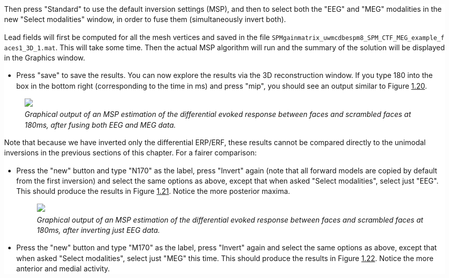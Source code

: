   Then press "Standard" to use the default inversion settings (MSP), and
  then to select both the "EEG" and "MEG" modalities in the new "Select
  modalities" window, in order to fuse them (simultaneously invert
  both).

  Lead fields will first be computed for all the mesh vertices and saved
  in the file
  `SPMgainmatrix_uwmcdbespm8_SPM_CTF_MEG_example_faces1_3D_1.mat`. This
  will take some time. Then the actual MSP algorithm will run and the
  summary of the solution will be displayed in the Graphics window.

- Press "save" to save the results. You can now explore the results via
  the 3D reconstruction window. If you type 180 into the box in the
  bottom right (corresponding to the time in ms) and press "mip", you
  should see an output similar to
  Figure <a href="#multimodal:fusion:fig:1" data-reference-type="ref"
  data-reference="multimodal:fusion:fig:1">1.20</a>.

<figure id="multimodal:fusion:fig:1">
<div class="center">
<img src="../../../../assets/figures/manual/multimodal/fused_eeg_meg_msp.png"
style="width:90mm" />
</div>
<figcaption><em>Graphical output of an MSP estimation of the
differential evoked response between faces and scrambled faces at 180ms,
after fusing both EEG and MEG data. <span id="multimodal:fusion:fig:1"
label="multimodal:fusion:fig:1"></span></em></figcaption>
</figure>

Note that because we have inverted only the differential ERP/ERF, these
results cannot be compared directly to the unimodal inversions in the
previous sections of this chapter. For a fairer comparison:

- Press the "new" button and type "N170" as the label, press "Invert"
  again (note that all forward models are copied by default from the
  first inversion) and select the same options as above, except that
  when asked "Select modalities", select just "EEG". This should produce
  the results in
  Figure <a href="#multimodal:fusion:fig:2" data-reference-type="ref"
  data-reference="multimodal:fusion:fig:2">1.21</a>. Notice the more
  posterior maxima.

  <figure id="multimodal:fusion:fig:2">
  <div class="center">
  <img src="../../../../assets/figures/manual/multimodal/fused_eeg_msp.png" style="width:90mm" />
  </div>
  <figcaption><em>Graphical output of an MSP estimation of the
  differential evoked response between faces and scrambled faces at 180ms,
  after inverting just EEG data. <span id="multimodal:fusion:fig:2"
  label="multimodal:fusion:fig:2"></span></em></figcaption>
  </figure>

- Press the "new" button and type "M170" as the label, press "Invert"
  again and select the same options as above, except that when asked
  "Select modalities", select just "MEG" this time. This should produce
  the results in
  Figure <a href="#multimodal:fusion:fig:3" data-reference-type="ref"
  data-reference="multimodal:fusion:fig:3">1.22</a>. Notice the more
  anterior and medial activity.
